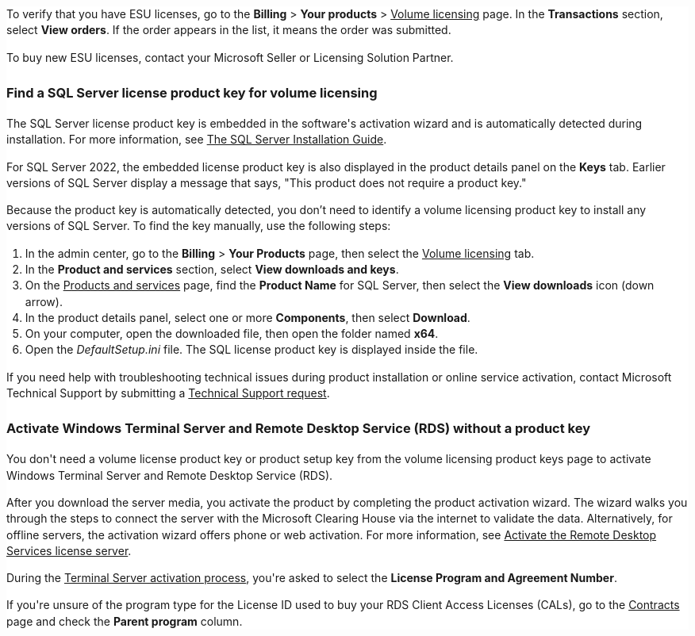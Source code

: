 To verify that you have ESU licenses, go to the **Billing** > **Your products** > <a href="https://go.microsoft.com/fwlink/p/?linkid=2244144" target="_blank">Volume licensing</a> page. In the **Transactions** section, select **View orders**. If the order appears in the list, it means the order was submitted.

To buy new ESU licenses, contact your Microsoft Seller or Licensing Solution Partner.

### Find a SQL Server license product key for volume licensing

The SQL Server license product key is embedded in the software's activation wizard and is automatically detected during installation. For more information, see [The SQL Server Installation Guide](/sql/database-engine/install-windows/install-sql-server).

For SQL Server 2022, the embedded license product key is also displayed in the product details panel on the **Keys** tab. Earlier versions of SQL Server display a message that says, "This product does not require a product key."  

Because the product key is automatically detected, you don’t need to identify a volume licensing product key to install any versions of SQL Server. To find the key manually, use the following steps:

1. In the admin center, go to the **Billing** > **Your Products** page, then select the <a href="https://go.microsoft.com/fwlink/p/?linkid=2244144" target="_blank">Volume licensing</a> tab.
2. In the **Product and services** section, select **View downloads and keys**.
3. On the <a href="https://go.microsoft.com/fwlink/p/?linkid=2297371" target="_blank">Products and services</a> page, find the **Product Name** for SQL Server, then select the **View downloads** icon (down arrow).
4. In the product details panel, select one or more **Components**, then select **Download**.
5. On your computer, open the downloaded file, then open the folder named **x64**.
6. Open the _DefaultSetup.ini_ file. The SQL license product key is displayed inside the file.

If you need help with troubleshooting technical issues during product installation or online service activation, contact Microsoft Technical Support by submitting a [Technical Support request](https://support.microsoft.com/oas).

### Activate Windows Terminal Server and Remote Desktop Service (RDS) without a product key

You don't need a volume license product key or product setup key from the volume licensing product keys page to activate Windows Terminal Server and Remote Desktop Service (RDS).

After you download the server media, you activate the product by completing the product activation wizard. The wizard walks you through the steps to connect the server with the Microsoft Clearing House via the internet to validate the data. Alternatively, for offline servers, the activation wizard offers phone or web activation. For more information, see [Activate the Remote Desktop Services license server](/windows-server/remote/remote-desktop-services/rds-activate-license-server).

During the [Terminal Server activation process](/troubleshoot/windows-server/remote/terminal-server-license-for-deployment?source=recommendations#method-1-for-windows-xp-professional-licenses-that-were-obtained-through-the-volume-licensing-program), you're asked to select the **License Program and Agreement Number**.

If you're unsure of the program type for the License ID used to buy your RDS Client Access Licenses (CALs), go to the <a href="https://go.microsoft.com/fwlink/p/?linkid=2297440" target="_blank">Contracts</a> page and check the **Parent program** column.
